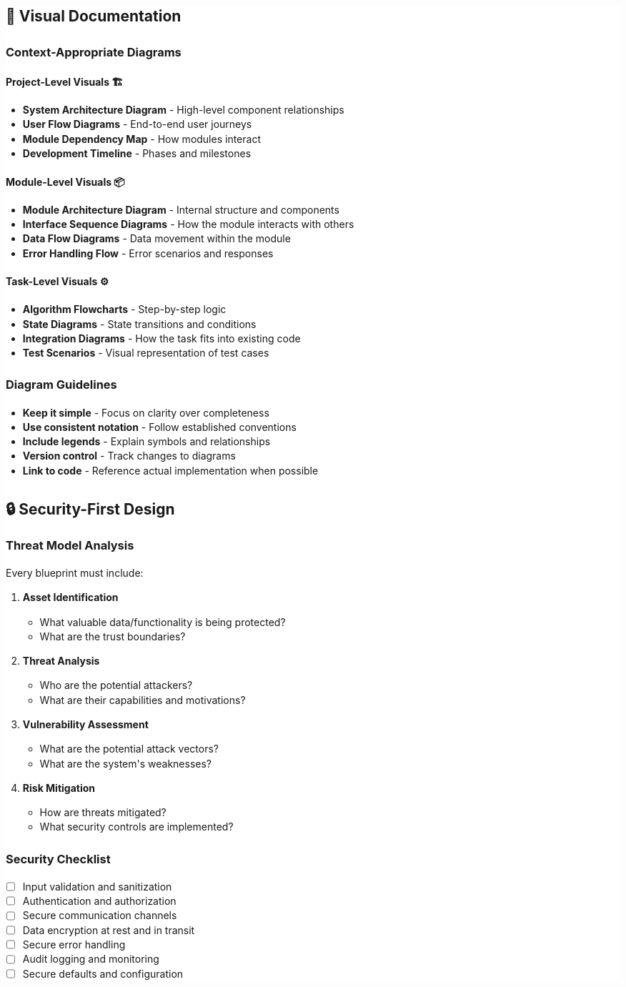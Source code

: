 ## 🎨 Visual Documentation

### **Context-Appropriate Diagrams**

#### **Project-Level Visuals** 🏗️
- **System Architecture Diagram** - High-level component relationships
- **User Flow Diagrams** - End-to-end user journeys
- **Module Dependency Map** - How modules interact
- **Development Timeline** - Phases and milestones

#### **Module-Level Visuals** 📦
- **Module Architecture Diagram** - Internal structure and components
- **Interface Sequence Diagrams** - How the module interacts with others
- **Data Flow Diagrams** - Data movement within the module
- **Error Handling Flow** - Error scenarios and responses

#### **Task-Level Visuals** ⚙️
- **Algorithm Flowcharts** - Step-by-step logic
- **State Diagrams** - State transitions and conditions
- **Integration Diagrams** - How the task fits into existing code
- **Test Scenarios** - Visual representation of test cases

### **Diagram Guidelines**
- **Keep it simple** - Focus on clarity over completeness
- **Use consistent notation** - Follow established conventions
- **Include legends** - Explain symbols and relationships
- **Version control** - Track changes to diagrams
- **Link to code** - Reference actual implementation when possible

## 🔒 Security-First Design

### Threat Model Analysis
Every blueprint must include:

1. **Asset Identification**
   - What valuable data/functionality is being protected?
   - What are the trust boundaries?

2. **Threat Analysis**
   - Who are the potential attackers?
   - What are their capabilities and motivations?

3. **Vulnerability Assessment**
   - What are the potential attack vectors?
   - What are the system's weaknesses?

4. **Risk Mitigation**
   - How are threats mitigated?
   - What security controls are implemented?

### Security Checklist
- [ ] Input validation and sanitization
- [ ] Authentication and authorization
- [ ] Secure communication channels
- [ ] Data encryption at rest and in transit
- [ ] Secure error handling
- [ ] Audit logging and monitoring
- [ ] Secure defaults and configuration
